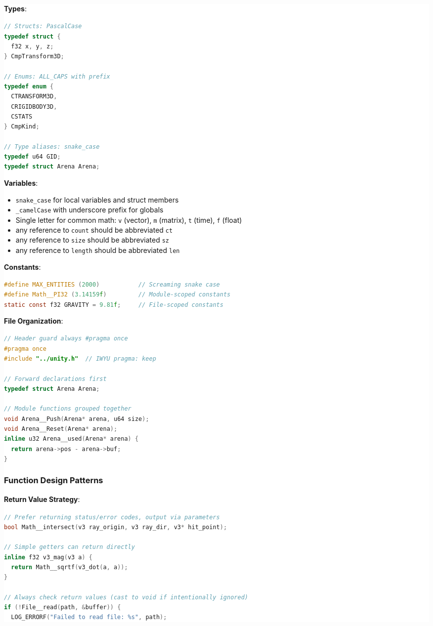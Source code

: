 **Types**:
```c
// Structs: PascalCase
typedef struct {
  f32 x, y, z;
} CmpTransform3D;

// Enums: ALL_CAPS with prefix
typedef enum {
  CTRANSFORM3D,
  CRIGIDBODY3D,
  CSTATS
} CmpKind;

// Type aliases: snake_case
typedef u64 GID;
typedef struct Arena Arena;
```

**Variables**: 
- `snake_case` for local variables and struct members
- `_camelCase` with underscore prefix for globals
- Single letter for common math: `v` (vector), `m` (matrix), `t` (time), `f` (float)
- any reference to `count` should be abbreviated `ct`
- any reference to `size` should be abbreviated `sz`
- any reference to `length` should be abbreviated `len`

**Constants**:
```c
#define MAX_ENTITIES (2000)           // Screaming snake case
#define Math__PI32 (3.14159f)         // Module-scoped constants
static const f32 GRAVITY = 9.81f;     // File-scoped constants
```

**File Organization**:
```c
// Header guard always #pragma once
#pragma once
#include "../unity.h"  // IWYU pragma: keep

// Forward declarations first
typedef struct Arena Arena;

// Module functions grouped together
void Arena__Push(Arena* arena, u64 size);
void Arena__Reset(Arena* arena);
inline u32 Arena__used(Arena* arena) {
  return arena->pos - arena->buf;
}
```

### **Function Design Patterns**

**Return Value Strategy**:
```c
// Prefer returning status/error codes, output via parameters
bool Math__intersect(v3 ray_origin, v3 ray_dir, v3* hit_point);

// Simple getters can return directly
inline f32 v3_mag(v3 a) {
  return Math__sqrtf(v3_dot(a, a));
}

// Always check return values (cast to void if intentionally ignored)
if (!File__read(path, &buffer)) {
  LOG_ERRORF("Failed to read file: %s", path);
```